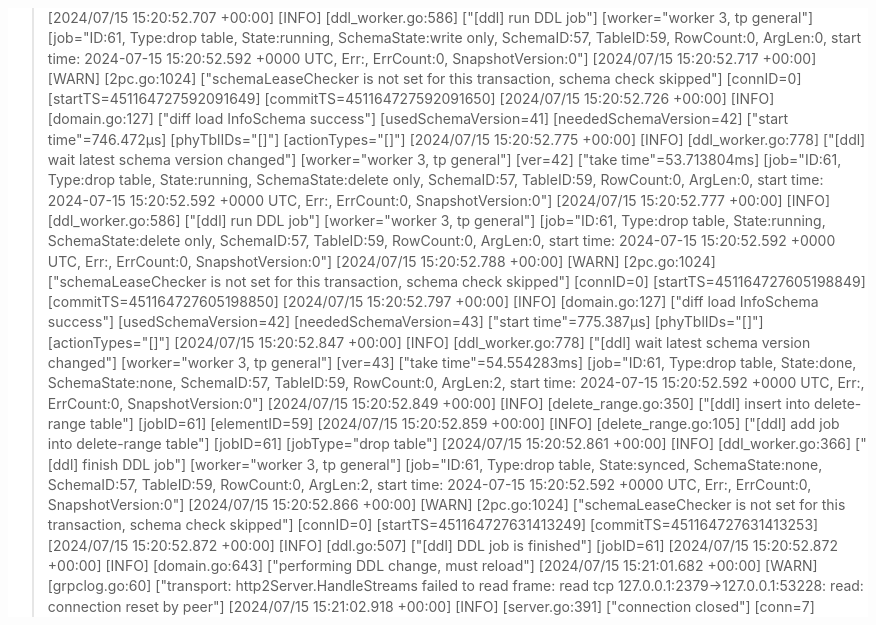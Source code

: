    > [2024/07/15 15:20:52.707 +00:00] [INFO] [ddl_worker.go:586] ["[ddl] run DDL job"] [worker="worker 3, tp general"] [job="ID:61, Type:drop table, State:running, SchemaState:write only, SchemaID:57, TableID:59, RowCount:0, ArgLen:0, start time: 2024-07-15 15:20:52.592 +0000 UTC, Err:<nil>, ErrCount:0, SnapshotVersion:0"]
   > [2024/07/15 15:20:52.717 +00:00] [WARN] [2pc.go:1024] ["schemaLeaseChecker is not set for this transaction, schema check skipped"] [connID=0] [startTS=451164727592091649] [commitTS=451164727592091650]
   > [2024/07/15 15:20:52.726 +00:00] [INFO] [domain.go:127] ["diff load InfoSchema success"] [usedSchemaVersion=41] [neededSchemaVersion=42] ["start time"=746.472µs] [phyTblIDs="[]"] [actionTypes="[]"]
   > [2024/07/15 15:20:52.775 +00:00] [INFO] [ddl_worker.go:778] ["[ddl] wait latest schema version changed"] [worker="worker 3, tp general"] [ver=42] ["take time"=53.713804ms] [job="ID:61, Type:drop table, State:running, SchemaState:delete only, SchemaID:57, TableID:59, RowCount:0, ArgLen:0, start time: 2024-07-15 15:20:52.592 +0000 UTC, Err:<nil>, ErrCount:0, SnapshotVersion:0"]
   > [2024/07/15 15:20:52.777 +00:00] [INFO] [ddl_worker.go:586] ["[ddl] run DDL job"] [worker="worker 3, tp general"] [job="ID:61, Type:drop table, State:running, SchemaState:delete only, SchemaID:57, TableID:59, RowCount:0, ArgLen:0, start time: 2024-07-15 15:20:52.592 +0000 UTC, Err:<nil>, ErrCount:0, SnapshotVersion:0"]
   > [2024/07/15 15:20:52.788 +00:00] [WARN] [2pc.go:1024] ["schemaLeaseChecker is not set for this transaction, schema check skipped"] [connID=0] [startTS=451164727605198849] [commitTS=451164727605198850]
   > [2024/07/15 15:20:52.797 +00:00] [INFO] [domain.go:127] ["diff load InfoSchema success"] [usedSchemaVersion=42] [neededSchemaVersion=43] ["start time"=775.387µs] [phyTblIDs="[]"] [actionTypes="[]"]
   > [2024/07/15 15:20:52.847 +00:00] [INFO] [ddl_worker.go:778] ["[ddl] wait latest schema version changed"] [worker="worker 3, tp general"] [ver=43] ["take time"=54.554283ms] [job="ID:61, Type:drop table, State:done, SchemaState:none, SchemaID:57, TableID:59, RowCount:0, ArgLen:2, start time: 2024-07-15 15:20:52.592 +0000 UTC, Err:<nil>, ErrCount:0, SnapshotVersion:0"]
   > [2024/07/15 15:20:52.849 +00:00] [INFO] [delete_range.go:350] ["[ddl] insert into delete-range table"] [jobID=61] [elementID=59]
   > [2024/07/15 15:20:52.859 +00:00] [INFO] [delete_range.go:105] ["[ddl] add job into delete-range table"] [jobID=61] [jobType="drop table"]
   > [2024/07/15 15:20:52.861 +00:00] [INFO] [ddl_worker.go:366] ["[ddl] finish DDL job"] [worker="worker 3, tp general"] [job="ID:61, Type:drop table, State:synced, SchemaState:none, SchemaID:57, TableID:59, RowCount:0, ArgLen:2, start time: 2024-07-15 15:20:52.592 +0000 UTC, Err:<nil>, ErrCount:0, SnapshotVersion:0"]
   > [2024/07/15 15:20:52.866 +00:00] [WARN] [2pc.go:1024] ["schemaLeaseChecker is not set for this transaction, schema check skipped"] [connID=0] [startTS=451164727631413249] [commitTS=451164727631413253]
   > [2024/07/15 15:20:52.872 +00:00] [INFO] [ddl.go:507] ["[ddl] DDL job is finished"] [jobID=61]
   > [2024/07/15 15:20:52.872 +00:00] [INFO] [domain.go:643] ["performing DDL change, must reload"]
   > [2024/07/15 15:21:01.682 +00:00] [WARN] [grpclog.go:60] ["transport: http2Server.HandleStreams failed to read frame: read tcp 127.0.0.1:2379->127.0.0.1:53228: read: connection reset by peer"]
   > [2024/07/15 15:21:02.918 +00:00] [INFO] [server.go:391] ["connection closed"] [conn=7]
